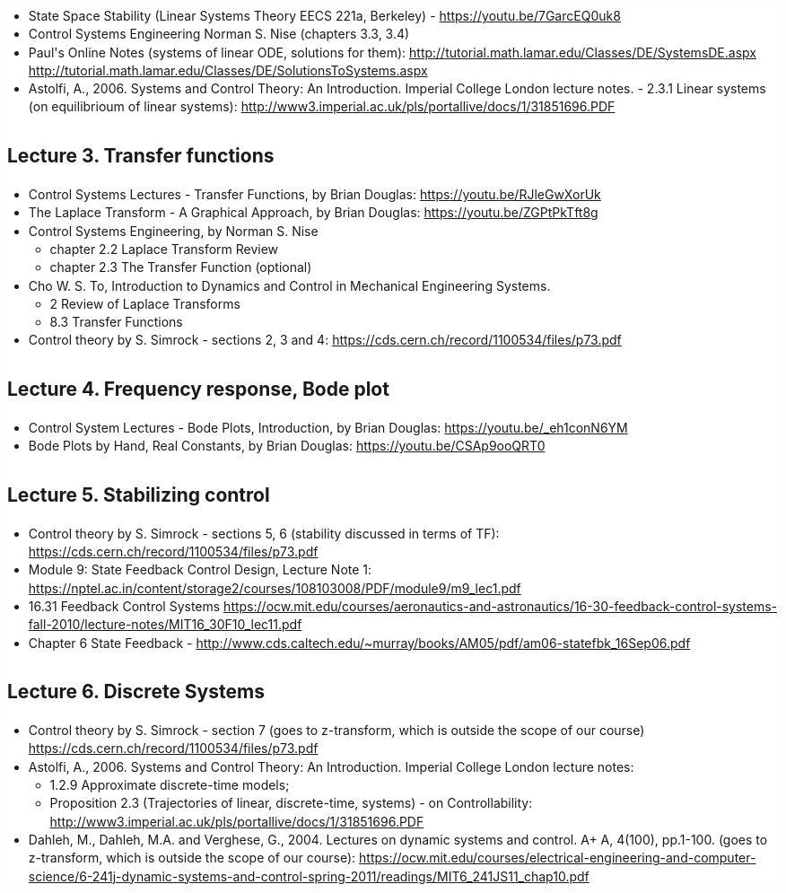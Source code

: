 * State Space Stability (Linear Systems Theory EECS 221a, Berkeley) - https://youtu.be/7GarcEQ0uk8
* Control Systems Engineering Norman S. Nise (chapters 3.3, 3.4)
* Paul's Online Notes (systems of linear ODE, solutions for them):
http://tutorial.math.lamar.edu/Classes/DE/SystemsDE.aspx
http://tutorial.math.lamar.edu/Classes/DE/SolutionsToSystems.aspx
* Astolfi, A., 2006. Systems and Control Theory: An Introduction. Imperial College London lecture notes. - 2.3.1 Linear systems (on equilibrioum of linear systems):
http://www3.imperial.ac.uk/pls/portallive/docs/1/31851696.PDF


## Lecture 3. Transfer functions

* Control Systems Lectures - Transfer Functions, by Brian Douglas: https://youtu.be/RJleGwXorUk
* The Laplace Transform - A Graphical Approach, by Brian Douglas: https://youtu.be/ZGPtPkTft8g
* Control Systems Engineering, by Norman S. Nise 
  * chapter 2.2 Laplace Transform Review
  * chapter 2.3 The Transfer Function (optional)
* Cho W. S. To, Introduction to Dynamics and Control in Mechanical Engineering Systems. 
  * 2 Review of Laplace Transforms 
  * 8.3 Transfer Functions
* Control theory by S. Simrock - sections 2, 3 and 4:
https://cds.cern.ch/record/1100534/files/p73.pdf


## Lecture 4. Frequency response, Bode plot

* Control System Lectures - Bode Plots, Introduction, by Brian Douglas: <https://youtu.be/_eh1conN6YM>
* Bode Plots by Hand, Real Constants, by Brian Douglas: https://youtu.be/CSAp9ooQRT0


## Lecture 5. Stabilizing control
* Control theory by S. Simrock - sections 5, 6 (stability discussed in terms of TF):
https://cds.cern.ch/record/1100534/files/p73.pdf
* Module 9: State Feedback Control Design, Lecture Note 1:
https://nptel.ac.in/content/storage2/courses/108103008/PDF/module9/m9_lec1.pdf
* 16.31 Feedback Control Systems
https://ocw.mit.edu/courses/aeronautics-and-astronautics/16-30-feedback-control-systems-fall-2010/lecture-notes/MIT16_30F10_lec11.pdf
* Chapter 6 State Feedback - http://www.cds.caltech.edu/~murray/books/AM05/pdf/am06-statefbk_16Sep06.pdf

## Lecture 6. Discrete Systems
  * Control theory by S. Simrock - section 7 (goes to z-transform, which is outside the scope of our course)
https://cds.cern.ch/record/1100534/files/p73.pdf
* Astolfi, A., 2006. Systems and Control Theory: An Introduction. Imperial College London lecture notes:
  * 1.2.9 Approximate discrete-time models;
  * Proposition 2.3 (Trajectories of linear, discrete-time, systems) - on Controllability:
http://www3.imperial.ac.uk/pls/portallive/docs/1/31851696.PDF
* Dahleh, M., Dahleh, M.A. and Verghese, G., 2004. Lectures on dynamic systems and control. A+ A, 4(100), pp.1-100. (goes to z-transform, which is outside the scope of our course):
https://ocw.mit.edu/courses/electrical-engineering-and-computer-science/6-241j-dynamic-systems-and-control-spring-2011/readings/MIT6_241JS11_chap10.pdf
